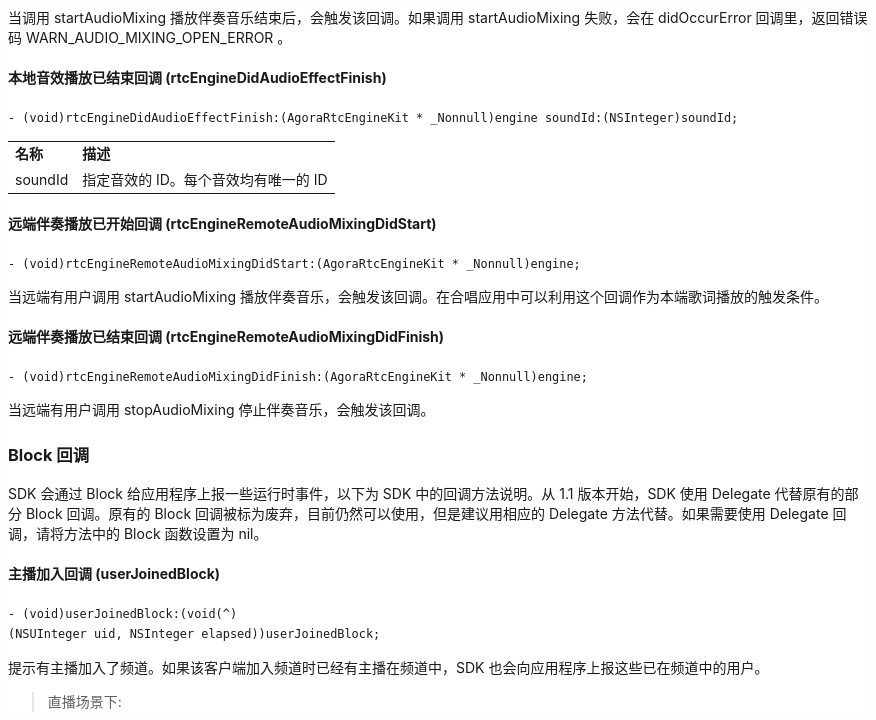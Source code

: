 当调用 startAudioMixing 播放伴奏音乐结束后，会触发该回调。如果调用 startAudioMixing 失败，会在 didOccurError 回调里，返回错误码 WARN_AUDIO_MIXING_OPEN_ERROR 。

#### 本地音效播放已结束回调 (rtcEngineDidAudioEffectFinish)

```
- (void)rtcEngineDidAudioEffectFinish:(AgoraRtcEngineKit * _Nonnull)engine soundId:(NSInteger)soundId;
```

<table>
<colgroup>
<col/>
<col/>
</colgroup>
<tbody>
<tr><td><strong>名称</strong></td>
<td><strong>描述</strong></td>
</tr>
<tr><td>soundId</td>
<td>指定音效的 ID。每个音效均有唯一的 ID</td>
</tr>
</tbody>
</table>



#### 远端伴奏播放已开始回调 (rtcEngineRemoteAudioMixingDidStart)

```
- (void)rtcEngineRemoteAudioMixingDidStart:(AgoraRtcEngineKit * _Nonnull)engine;
```

当远端有用户调用 startAudioMixing 播放伴奏音乐，会触发该回调。在合唱应用中可以利用这个回调作为本端歌词播放的触发条件。

#### 远端伴奏播放已结束回调 (rtcEngineRemoteAudioMixingDidFinish)

```
- (void)rtcEngineRemoteAudioMixingDidFinish:(AgoraRtcEngineKit * _Nonnull)engine;
```

当远端有用户调用 stopAudioMixing 停止伴奏音乐，会触发该回调。

<a id = "block"></a>
### Block 回调

SDK 会通过 Block 给应用程序上报一些运行时事件，以下为 SDK 中的回调方法说明。从 1.1 版本开始，SDK 使用 Delegate 代替原有的部分 Block 回调。原有的 Block 回调被标为废弃，目前仍然可以使用，但是建议用相应的 Delegate 方法代替。如果需要使用 Delegate 回调，请将方法中的 Block 函数设置为 nil。

#### 主播加入回调 (userJoinedBlock)

```
- (void)userJoinedBlock:(void(^)
(NSUInteger uid, NSInteger elapsed))userJoinedBlock;
```

提示有主播加入了频道。如果该客户端加入频道时已经有主播在频道中，SDK 也会向应用程序上报这些已在频道中的用户。


> 直播场景下:
